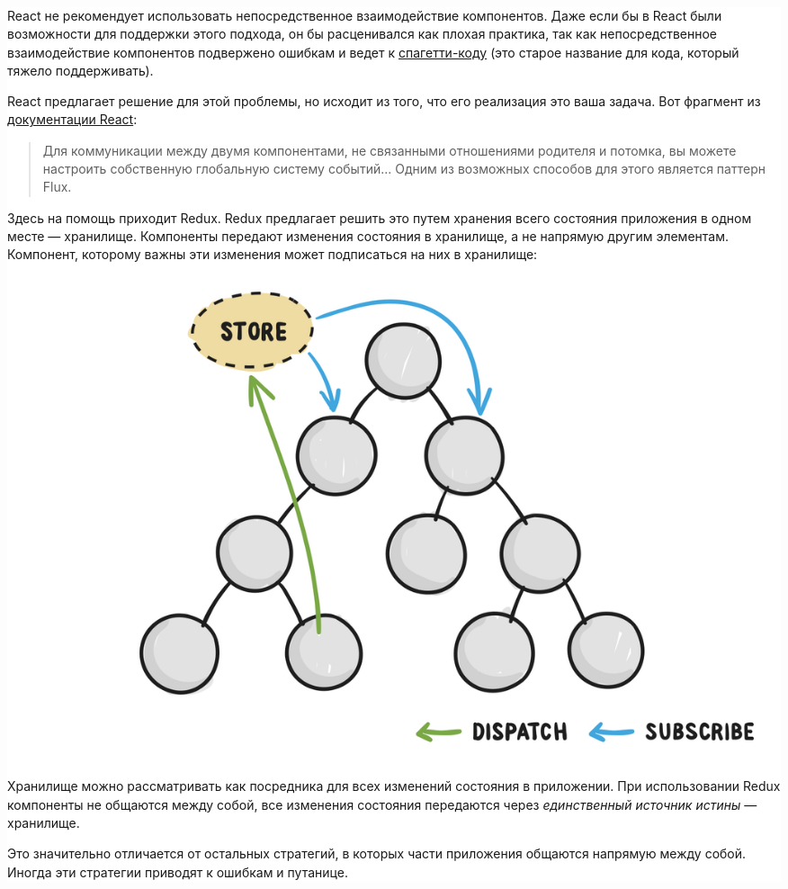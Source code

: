 React не рекомендует использовать непосредственное взаимодействие компонентов. Даже если бы в React были возможности для поддержки этого подхода, он бы расценивался как плохая практика, так как непосредственное взаимодействие компонентов подвержено ошибкам и ведет к [спагетти-коду](https://ru.wikipedia.org/wiki/%D0%A1%D0%BF%D0%B0%D0%B3%D0%B5%D1%82%D1%82%D0%B8-%D0%BA%D0%BE%D0%B4) (это старое название для кода, который тяжело поддерживать).

React предлагает решение для этой проблемы, но исходит из того, что его реализация это ваша задача. Вот фрагмент из [документации React](https://facebook.github.io/react/tips/communicate-between-components.html):

>Для коммуникации между двумя компонентами, не связанными отношениями родителя и потомка, вы можете настроить собственную глобальную систему событий... Одним из возможных способов для этого является паттерн Flux.

Здесь на помощь приходит Redux. Redux предлагает решить это путем хранения всего состояния приложения в одном месте — хранилище. Компоненты передают изменения состояния в хранилище, а не напрямую другим элементам. Компонент, которому важны эти изменения может подписаться на них в хранилище:

![хранилище в Redux](/images/development/javascript/redux-article-3-02.svg)

Хранилище можно рассматривать как посредника для всех изменений состояния в приложении. При использовании Redux компоненты не общаются между собой, все изменения состояния передаются через *единственный источник истины* — хранилище.

Это значительно отличается от остальных стратегий, в которых части приложения общаются напрямую между собой. Иногда эти стратегии приводят к ошибкам и путанице.
